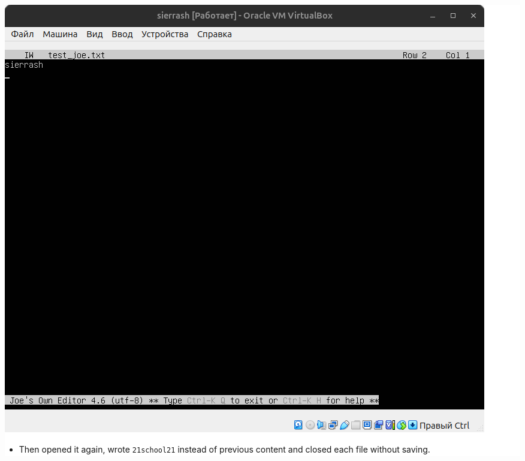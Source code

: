 ![JOE creating](screenshots/DO1_Linux-1_part_7.7.png)
- Then opened it again, wrote `21school21` instead of previous content and closed each file without saving.
